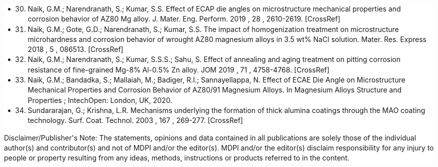 - 30. Naik, G.M.; Narendranath, S.; Kumar, S.S. Effect of ECAP die angles on microstructure mechanical properties and corrosion behavior of AZ80 Mg alloy. J. Mater. Eng. Perform. 2019 , 28 , 2610-2619. [CrossRef]
- 31. Naik, G.M.; Gote, G.D.; Narendranath, S.; Kumar, S.S. The impact of homogenization treatment on microstructure microhardness and corrosion behavior of wrought AZ80 magnesium alloys in 3.5 wt% NaCl solution. Mater. Res. Express 2018 , 5 , 086513. [CrossRef]
- 32. Naik, G.M.; Narendranath, S.; Kumar, S.S.S.; Sahu, S. Effect of annealing and aging treatment on pitting corrosion resistance of fine-grained Mg-8% Al-0.5% Zn alloy. JOM 2019 , 71 , 4758-4768. [CrossRef]
- 33. Naik, G.M.; Bandadka, S.; Mallaiah, M.; Badiger, R.I.; Sannayellappa, N. Effect of ECAE Die Angle on Microstructure Mechanical Properties and Corrosion Behavior of AZ80/91 Magnesium Alloys. In Magnesium Alloys Structure and Properties ; IntechOpen: London, UK, 2020.
- 34. Sundararajan, G.; Krishna, L.R. Mechanisms underlying the formation of thick alumina coatings through the MAO coating technology. Surf. Coat. Technol. 2003 , 167 , 269-277. [CrossRef]

Disclaimer/Publisher's Note: The statements, opinions and data contained in all publications are solely those of the individual author(s) and contributor(s) and not of MDPI and/or the editor(s). MDPI and/or the editor(s) disclaim responsibility for any injury to people or property resulting from any ideas, methods, instructions or products referred to in the content.